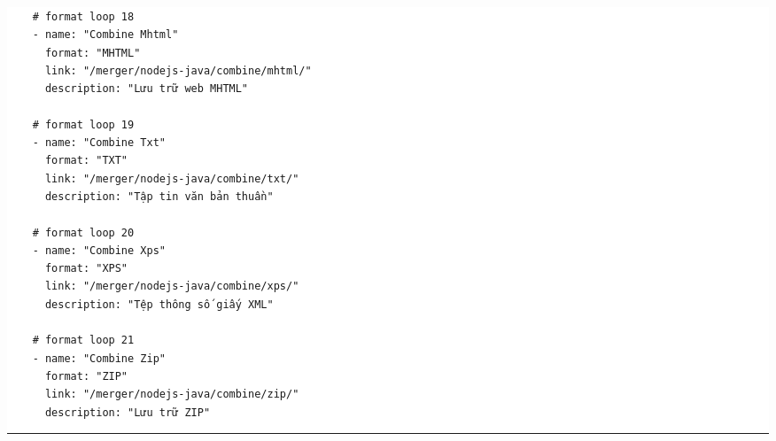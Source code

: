         # format loop 18
        - name: "Combine Mhtml"
          format: "MHTML"
          link: "/merger/nodejs-java/combine/mhtml/"
          description: "Lưu trữ web MHTML"

        # format loop 19
        - name: "Combine Txt"
          format: "TXT"
          link: "/merger/nodejs-java/combine/txt/"
          description: "Tập tin văn bản thuần"

        # format loop 20
        - name: "Combine Xps"
          format: "XPS"
          link: "/merger/nodejs-java/combine/xps/"
          description: "Tệp thông số giấy XML"

        # format loop 21
        - name: "Combine Zip"
          format: "ZIP"
          link: "/merger/nodejs-java/combine/zip/"
          description: "Lưu trữ ZIP"

  

---